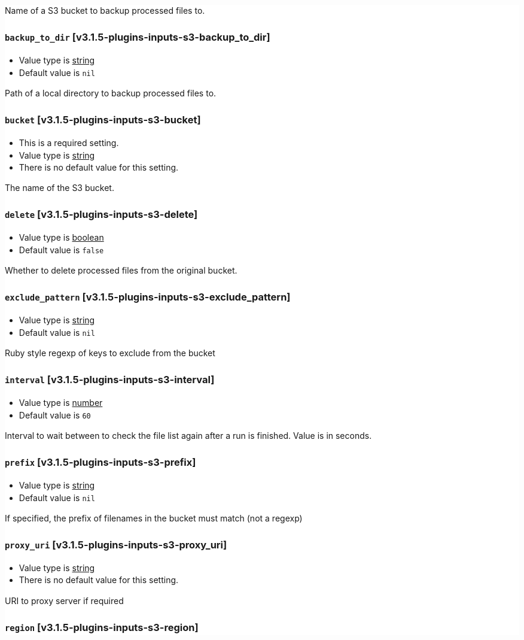 Name of a S3 bucket to backup processed files to.

### `backup_to_dir` [v3.1.5-plugins-inputs-s3-backup_to_dir]

* Value type is [string](/lsr/value-types.md#string)
* Default value is `nil`

Path of a local directory to backup processed files to.

### `bucket` [v3.1.5-plugins-inputs-s3-bucket]

* This is a required setting.
* Value type is [string](/lsr/value-types.md#string)
* There is no default value for this setting.

The name of the S3 bucket.

### `delete` [v3.1.5-plugins-inputs-s3-delete]

* Value type is [boolean](/lsr/value-types.md#boolean)
* Default value is `false`

Whether to delete processed files from the original bucket.

### `exclude_pattern` [v3.1.5-plugins-inputs-s3-exclude_pattern]

* Value type is [string](/lsr/value-types.md#string)
* Default value is `nil`

Ruby style regexp of keys to exclude from the bucket

### `interval` [v3.1.5-plugins-inputs-s3-interval]

* Value type is [number](/lsr/value-types.md#number)
* Default value is `60`

Interval to wait between to check the file list again after a run is finished. Value is in seconds.

### `prefix` [v3.1.5-plugins-inputs-s3-prefix]

* Value type is [string](/lsr/value-types.md#string)
* Default value is `nil`

If specified, the prefix of filenames in the bucket must match (not a regexp)

### `proxy_uri` [v3.1.5-plugins-inputs-s3-proxy_uri]

* Value type is [string](/lsr/value-types.md#string)
* There is no default value for this setting.

URI to proxy server if required

### `region` [v3.1.5-plugins-inputs-s3-region]
